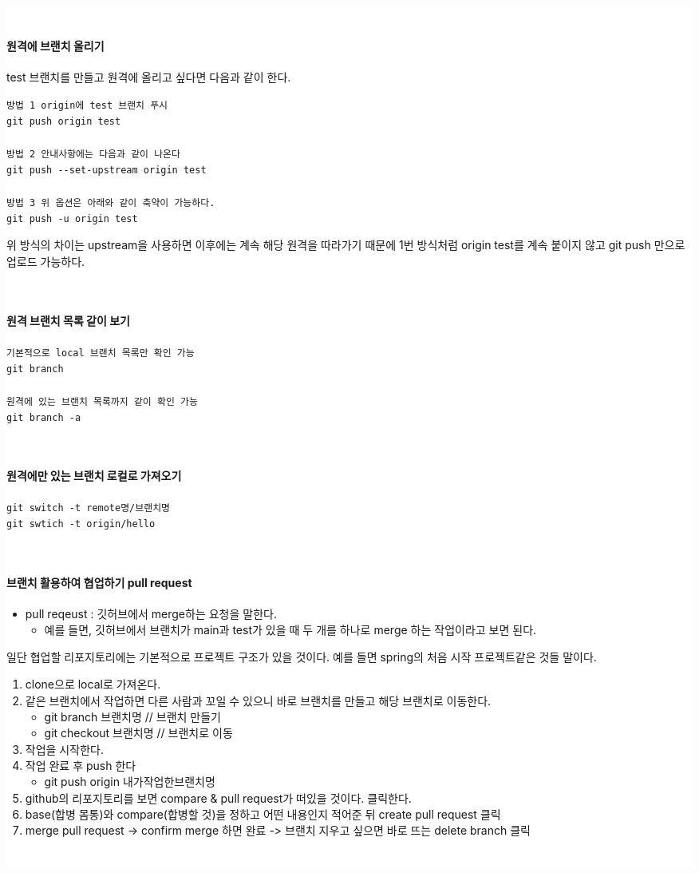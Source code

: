 <br>

#### 원격에 브랜치 올리기
test 브랜치를 만들고 원격에 올리고 싶다면 다음과 같이 한다.
```
방법 1 origin에 test 브랜치 푸시
git push origin test

방법 2 안내사항에는 다음과 같이 나온다
git push --set-upstream origin test

방법 3 위 옵션은 아래와 같이 축약이 가능하다.
git push -u origin test
```
위 방식의 차이는 upstream을 사용하면 이후에는 계속 해당 원격을 따라가기 때문에 1번 방식처럼 origin test를 계속 붙이지 않고 git push 만으로 업로드 가능하다.

<br>

#### 원격 브랜치 목록 같이 보기
```
기본적으로 local 브랜치 목록만 확인 가능
git branch

원격에 있는 브랜치 목록까지 같이 확인 가능
git branch -a
```
<br>

#### 원격에만 있는 브랜치 로컬로 가져오기
```
git switch -t remote명/브랜치명
git swtich -t origin/hello
```

<Br>

#### 브랜치 활용하여 협업하기 pull request
+ pull reqeust : 깃허브에서 merge하는 요청을 말한다.
    - 예를 들면, 깃허브에서 브랜치가 main과 test가 있을 때 두 개를 하나로 merge 하는 작업이라고 보면 된다.

일단 협업할 리포지토리에는 기본적으로 프로젝트 구조가 있을 것이다. 예를 들면 spring의 처음 시작 프로젝트같은 것들 말이다.  
1. clone으로 local로 가져온다.
2. 같은 브랜치에서 작업하면 다른 사람과 꼬일 수 있으니 바로 브랜치를 만들고 해당 브랜치로 이동한다.
    - git branch 브랜치명 // 브랜치 만들기
    - git checkout 브랜치명 // 브랜치로 이동
3. 작업을 시작한다.
4. 작업 완료 후 push 한다
    - git push origin 내가작업한브랜치명
5. github의 리포지토리를 보면 compare & pull request가 떠있을 것이다. 클릭한다.
6. base(합병 몸통)와 compare(합병할 것)을 정하고 어떤 내용인지 적어준 뒤 create pull request 클릭
7. merge pull request -> confirm merge 하면 완료 -> 브랜치 지우고 싶으면 바로 뜨는 delete branch 클릭

<br>
